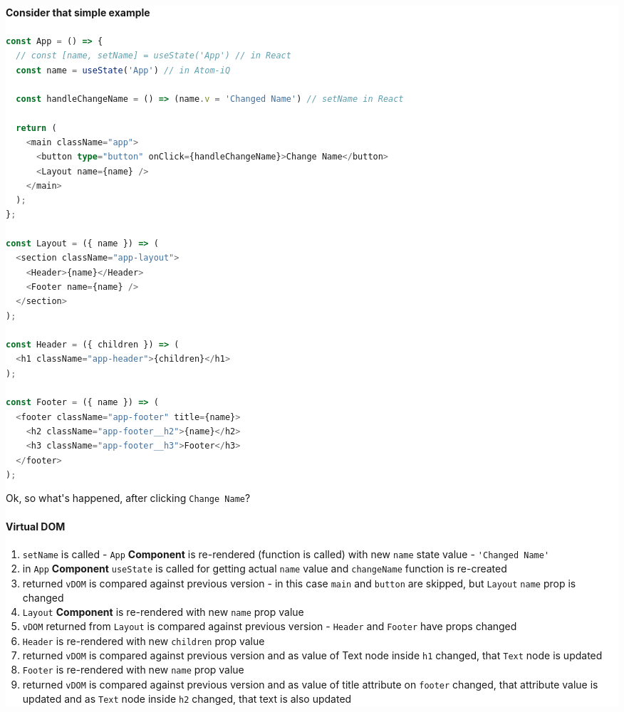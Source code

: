 #### Consider that simple example
```typescript jsx
const App = () => {
  // const [name, setName] = useState('App') // in React
  const name = useState('App') // in Atom-iQ

  const handleChangeName = () => (name.v = 'Changed Name') // setName in React

  return (
    <main className="app">
      <button type="button" onClick={handleChangeName}>Change Name</button>
      <Layout name={name} />
    </main>
  );
};

const Layout = ({ name }) => (
  <section className="app-layout">
    <Header>{name}</Header>
    <Footer name={name} />
  </section>
);

const Header = ({ children }) => (
  <h1 className="app-header">{children}</h1>
);

const Footer = ({ name }) => (
  <footer className="app-footer" title={name}>
    <h2 className="app-footer__h2">{name}</h2>
    <h3 className="app-footer__h3">Footer</h3>
  </footer>
);
```
Ok, so what's happened, after clicking `Change Name`?

#### Virtual DOM
1. `setName` is called - `App` **Component** is re-rendered (function is called) with new `name` state
    value - `'Changed Name'`
2. in `App` **Component** `useState` is called for getting actual `name` value and `changeName` function is re-created
3. returned `vDOM` is compared against previous version - in this case `main` and `button` are skipped,
   but `Layout` `name` prop is changed
4. `Layout` **Component** is re-rendered with new `name` prop value
5. `vDOM` returned from `Layout` is compared against previous version - `Header` and `Footer` have props changed
6. `Header` is re-rendered with new `children` prop value
7. returned `vDOM` is compared against previous version and as value of Text node inside `h1` changed,
   that `Text` node is updated
8. `Footer` is re-rendered with new `name` prop value
9. returned `vDOM` is compared against previous version and as value of title attribute on `footer` changed,
   that attribute value is updated and as `Text` node inside `h2` changed, that text is also updated
